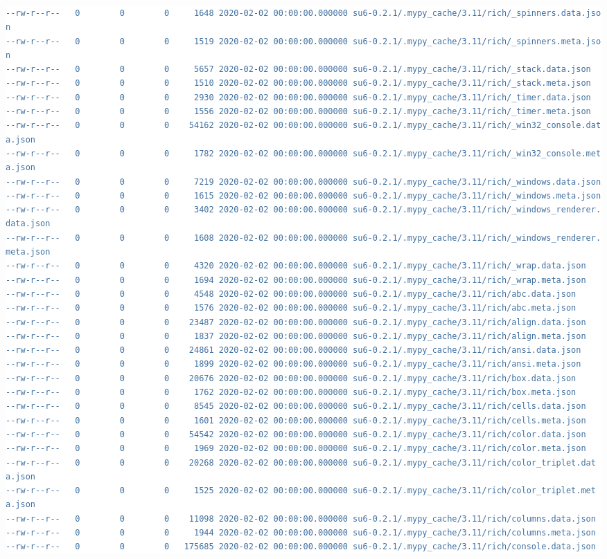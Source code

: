 ```diff
--rw-r--r--   0        0        0     1648 2020-02-02 00:00:00.000000 su6-0.2.1/.mypy_cache/3.11/rich/_spinners.data.json
--rw-r--r--   0        0        0     1519 2020-02-02 00:00:00.000000 su6-0.2.1/.mypy_cache/3.11/rich/_spinners.meta.json
--rw-r--r--   0        0        0     5657 2020-02-02 00:00:00.000000 su6-0.2.1/.mypy_cache/3.11/rich/_stack.data.json
--rw-r--r--   0        0        0     1510 2020-02-02 00:00:00.000000 su6-0.2.1/.mypy_cache/3.11/rich/_stack.meta.json
--rw-r--r--   0        0        0     2930 2020-02-02 00:00:00.000000 su6-0.2.1/.mypy_cache/3.11/rich/_timer.data.json
--rw-r--r--   0        0        0     1556 2020-02-02 00:00:00.000000 su6-0.2.1/.mypy_cache/3.11/rich/_timer.meta.json
--rw-r--r--   0        0        0    54162 2020-02-02 00:00:00.000000 su6-0.2.1/.mypy_cache/3.11/rich/_win32_console.data.json
--rw-r--r--   0        0        0     1782 2020-02-02 00:00:00.000000 su6-0.2.1/.mypy_cache/3.11/rich/_win32_console.meta.json
--rw-r--r--   0        0        0     7219 2020-02-02 00:00:00.000000 su6-0.2.1/.mypy_cache/3.11/rich/_windows.data.json
--rw-r--r--   0        0        0     1615 2020-02-02 00:00:00.000000 su6-0.2.1/.mypy_cache/3.11/rich/_windows.meta.json
--rw-r--r--   0        0        0     3402 2020-02-02 00:00:00.000000 su6-0.2.1/.mypy_cache/3.11/rich/_windows_renderer.data.json
--rw-r--r--   0        0        0     1608 2020-02-02 00:00:00.000000 su6-0.2.1/.mypy_cache/3.11/rich/_windows_renderer.meta.json
--rw-r--r--   0        0        0     4320 2020-02-02 00:00:00.000000 su6-0.2.1/.mypy_cache/3.11/rich/_wrap.data.json
--rw-r--r--   0        0        0     1694 2020-02-02 00:00:00.000000 su6-0.2.1/.mypy_cache/3.11/rich/_wrap.meta.json
--rw-r--r--   0        0        0     4548 2020-02-02 00:00:00.000000 su6-0.2.1/.mypy_cache/3.11/rich/abc.data.json
--rw-r--r--   0        0        0     1576 2020-02-02 00:00:00.000000 su6-0.2.1/.mypy_cache/3.11/rich/abc.meta.json
--rw-r--r--   0        0        0    23487 2020-02-02 00:00:00.000000 su6-0.2.1/.mypy_cache/3.11/rich/align.data.json
--rw-r--r--   0        0        0     1837 2020-02-02 00:00:00.000000 su6-0.2.1/.mypy_cache/3.11/rich/align.meta.json
--rw-r--r--   0        0        0    24861 2020-02-02 00:00:00.000000 su6-0.2.1/.mypy_cache/3.11/rich/ansi.data.json
--rw-r--r--   0        0        0     1899 2020-02-02 00:00:00.000000 su6-0.2.1/.mypy_cache/3.11/rich/ansi.meta.json
--rw-r--r--   0        0        0    20676 2020-02-02 00:00:00.000000 su6-0.2.1/.mypy_cache/3.11/rich/box.data.json
--rw-r--r--   0        0        0     1762 2020-02-02 00:00:00.000000 su6-0.2.1/.mypy_cache/3.11/rich/box.meta.json
--rw-r--r--   0        0        0     8545 2020-02-02 00:00:00.000000 su6-0.2.1/.mypy_cache/3.11/rich/cells.data.json
--rw-r--r--   0        0        0     1601 2020-02-02 00:00:00.000000 su6-0.2.1/.mypy_cache/3.11/rich/cells.meta.json
--rw-r--r--   0        0        0    54542 2020-02-02 00:00:00.000000 su6-0.2.1/.mypy_cache/3.11/rich/color.data.json
--rw-r--r--   0        0        0     1969 2020-02-02 00:00:00.000000 su6-0.2.1/.mypy_cache/3.11/rich/color.meta.json
--rw-r--r--   0        0        0    20268 2020-02-02 00:00:00.000000 su6-0.2.1/.mypy_cache/3.11/rich/color_triplet.data.json
--rw-r--r--   0        0        0     1525 2020-02-02 00:00:00.000000 su6-0.2.1/.mypy_cache/3.11/rich/color_triplet.meta.json
--rw-r--r--   0        0        0    11098 2020-02-02 00:00:00.000000 su6-0.2.1/.mypy_cache/3.11/rich/columns.data.json
--rw-r--r--   0        0        0     1944 2020-02-02 00:00:00.000000 su6-0.2.1/.mypy_cache/3.11/rich/columns.meta.json
--rw-r--r--   0        0        0   175685 2020-02-02 00:00:00.000000 su6-0.2.1/.mypy_cache/3.11/rich/console.data.json
```